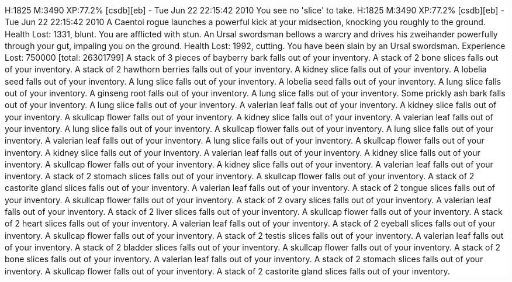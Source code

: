 H:1825 M:3490 XP:77.2% [csdb][eb] - Tue Jun 22 22:15:42 2010
You see no 'slice' to take.
H:1825 M:3490 XP:77.2% [csdb][eb] - Tue Jun 22 22:15:42 2010
A Caentoi rogue launches a powerful kick at your midsection, knocking you roughly to the ground.
Health Lost: 1331, blunt.
You are afflicted with stun.
An Ursal swordsman bellows a warcry and drives his zweihander powerfully through your gut, impaling you on the
ground.
Health Lost: 1992, cutting.
You have been slain by an Ursal swordsman.
Experience Lost: 750000 [total: 26301799]
A stack of 3 pieces of bayberry bark falls out of your inventory.
A stack of 2 bone slices falls out of your inventory.
A stack of 2 hawthorn berries falls out of your inventory.
A kidney slice falls out of your inventory.
A lobelia seed falls out of your inventory.
A lung slice falls out of your inventory.
A lobelia seed falls out of your inventory.
A lung slice falls out of your inventory.
A ginseng root falls out of your inventory.
A lung slice falls out of your inventory.
Some prickly ash bark falls out of your inventory.
A lung slice falls out of your inventory.
A valerian leaf falls out of your inventory.
A kidney slice falls out of your inventory.
A skullcap flower falls out of your inventory.
A kidney slice falls out of your inventory.
A valerian leaf falls out of your inventory.
A lung slice falls out of your inventory.
A skullcap flower falls out of your inventory.
A lung slice falls out of your inventory.
A valerian leaf falls out of your inventory.
A lung slice falls out of your inventory.
A skullcap flower falls out of your inventory.
A kidney slice falls out of your inventory.
A valerian leaf falls out of your inventory.
A kidney slice falls out of your inventory.
A skullcap flower falls out of your inventory.
A kidney slice falls out of your inventory.
A valerian leaf falls out of your inventory.
A stack of 2 stomach slices falls out of your inventory.
A skullcap flower falls out of your inventory.
A stack of 2 castorite gland slices falls out of your inventory.
A valerian leaf falls out of your inventory.
A stack of 2 tongue slices falls out of your inventory.
A skullcap flower falls out of your inventory.
A stack of 2 ovary slices falls out of your inventory.
A valerian leaf falls out of your inventory.
A stack of 2 liver slices falls out of your inventory.
A skullcap flower falls out of your inventory.
A stack of 2 heart slices falls out of your inventory.
A valerian leaf falls out of your inventory.
A stack of 2 eyeball slices falls out of your inventory.
A skullcap flower falls out of your inventory.
A stack of 2 testis slices falls out of your inventory.
A valerian leaf falls out of your inventory.
A stack of 2 bladder slices falls out of your inventory.
A skullcap flower falls out of your inventory.
A stack of 2 bone slices falls out of your inventory.
A valerian leaf falls out of your inventory.
A stack of 2 stomach slices falls out of your inventory.
A skullcap flower falls out of your inventory.
A stack of 2 castorite gland slices falls out of your inventory.